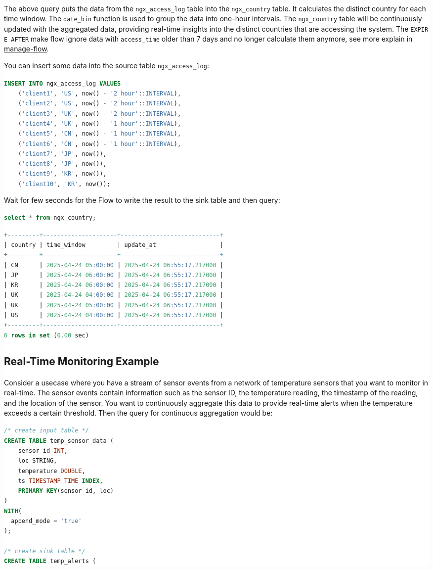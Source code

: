 The above query puts the data from the `ngx_access_log` table into the `ngx_country` table.
It calculates the distinct country for each time window.
The `date_bin` function is used to group the data into one-hour intervals.
The `ngx_country` table will be continuously updated with the aggregated data,
providing real-time insights into the distinct countries that are accessing the system. The `EXPIRE AFTER` make flow ignore data with `access_time` older than 7 days and no longer calculate them anymore, see more explain in [manage-flow](manage-flow.md#expire-after).

You can insert some data into the source table `ngx_access_log`:

```sql
INSERT INTO ngx_access_log VALUES
    ('client1', 'US', now() - '2 hour'::INTERVAL),
    ('client2', 'US', now() - '2 hour'::INTERVAL),
    ('client3', 'UK', now() - '2 hour'::INTERVAL),
    ('client4', 'UK', now() - '1 hour'::INTERVAL),
    ('client5', 'CN', now() - '1 hour'::INTERVAL),
    ('client6', 'CN', now() - '1 hour'::INTERVAL),
    ('client7', 'JP', now()),
    ('client8', 'JP', now()),
    ('client9', 'KR', now()),
    ('client10', 'KR', now());
```

Wait for few seconds for the Flow to write the result to the sink table and then query:

```sql
select * from ngx_country;
```

```sql
+---------+---------------------+----------------------------+
| country | time_window         | update_at                  |
+---------+---------------------+----------------------------+
| CN      | 2025-04-24 05:00:00 | 2025-04-24 06:55:17.217000 |
| JP      | 2025-04-24 06:00:00 | 2025-04-24 06:55:17.217000 |
| KR      | 2025-04-24 06:00:00 | 2025-04-24 06:55:17.217000 |
| UK      | 2025-04-24 04:00:00 | 2025-04-24 06:55:17.217000 |
| UK      | 2025-04-24 05:00:00 | 2025-04-24 06:55:17.217000 |
| US      | 2025-04-24 04:00:00 | 2025-04-24 06:55:17.217000 |
+---------+---------------------+----------------------------+
6 rows in set (0.00 sec)
```

## Real-Time Monitoring Example

Consider a usecase where you have a stream of sensor events from a network of temperature sensors that you want to monitor in real-time. The sensor events contain information such as the sensor ID, the temperature reading, the timestamp of the reading, and the location of the sensor. You want to continuously aggregate this data to provide real-time alerts when the temperature exceeds a certain threshold. Then the query for continuous aggregation would be:

```sql
/* create input table */
CREATE TABLE temp_sensor_data (
    sensor_id INT,
    loc STRING,
    temperature DOUBLE,
    ts TIMESTAMP TIME INDEX,
    PRIMARY KEY(sensor_id, loc)
)
WITH(
  append_mode = 'true'
);

/* create sink table */
CREATE TABLE temp_alerts (
```